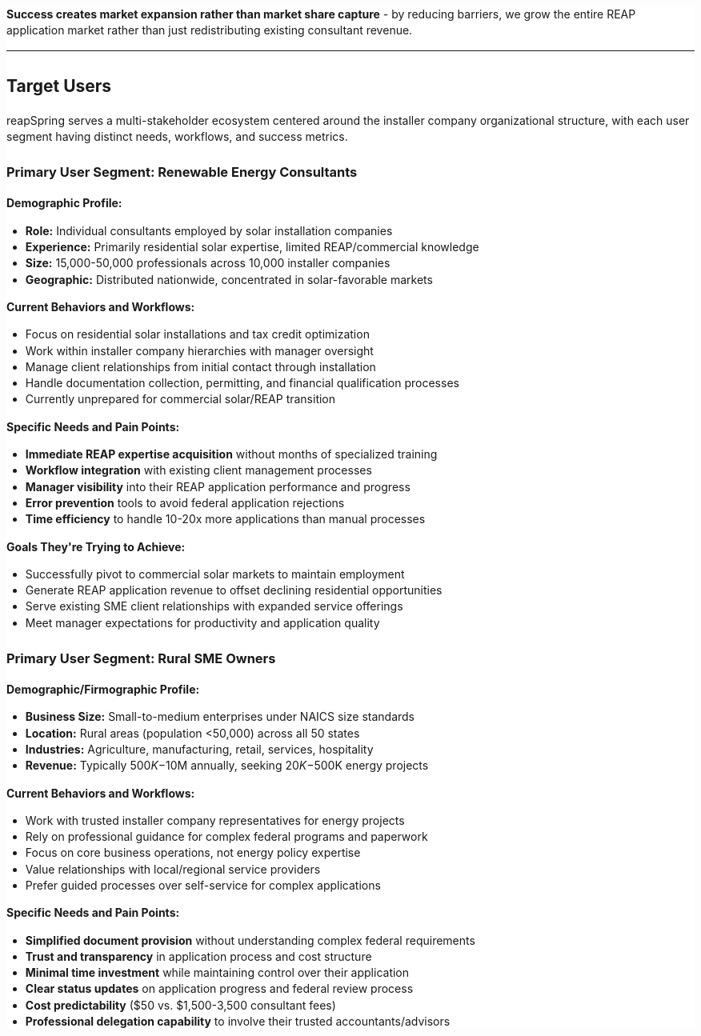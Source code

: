 **Success creates market expansion rather than market share capture** - by reducing barriers, we grow the entire REAP application market rather than just redistributing existing consultant revenue.

---

## Target Users

reapSpring serves a multi-stakeholder ecosystem centered around the installer company organizational structure, with each user segment having distinct needs, workflows, and success metrics.

### Primary User Segment: Renewable Energy Consultants

**Demographic Profile:**
- **Role:** Individual consultants employed by solar installation companies
- **Experience:** Primarily residential solar expertise, limited REAP/commercial knowledge
- **Size:** 15,000-50,000 professionals across 10,000 installer companies
- **Geographic:** Distributed nationwide, concentrated in solar-favorable markets

**Current Behaviors and Workflows:**
- Focus on residential solar installations and tax credit optimization
- Work within installer company hierarchies with manager oversight
- Manage client relationships from initial contact through installation
- Handle documentation collection, permitting, and financial qualification processes
- Currently unprepared for commercial solar/REAP transition

**Specific Needs and Pain Points:**
- **Immediate REAP expertise acquisition** without months of specialized training
- **Workflow integration** with existing client management processes
- **Manager visibility** into their REAP application performance and progress
- **Error prevention** tools to avoid federal application rejections
- **Time efficiency** to handle 10-20x more applications than manual processes

**Goals They're Trying to Achieve:**
- Successfully pivot to commercial solar markets to maintain employment
- Generate REAP application revenue to offset declining residential opportunities
- Serve existing SME client relationships with expanded service offerings
- Meet manager expectations for productivity and application quality

### Primary User Segment: Rural SME Owners

**Demographic/Firmographic Profile:**
- **Business Size:** Small-to-medium enterprises under NAICS size standards
- **Location:** Rural areas (population <50,000) across all 50 states
- **Industries:** Agriculture, manufacturing, retail, services, hospitality
- **Revenue:** Typically $500K-$10M annually, seeking $20K-$500K energy projects

**Current Behaviors and Workflows:**
- Work with trusted installer company representatives for energy projects
- Rely on professional guidance for complex federal programs and paperwork
- Focus on core business operations, not energy policy expertise
- Value relationships with local/regional service providers
- Prefer guided processes over self-service for complex applications

**Specific Needs and Pain Points:**
- **Simplified document provision** without understanding complex federal requirements
- **Trust and transparency** in application process and cost structure
- **Minimal time investment** while maintaining control over their application
- **Clear status updates** on application progress and federal review process
- **Cost predictability** ($50 vs. $1,500-3,500 consultant fees)
- **Professional delegation capability** to involve their trusted accountants/advisors
